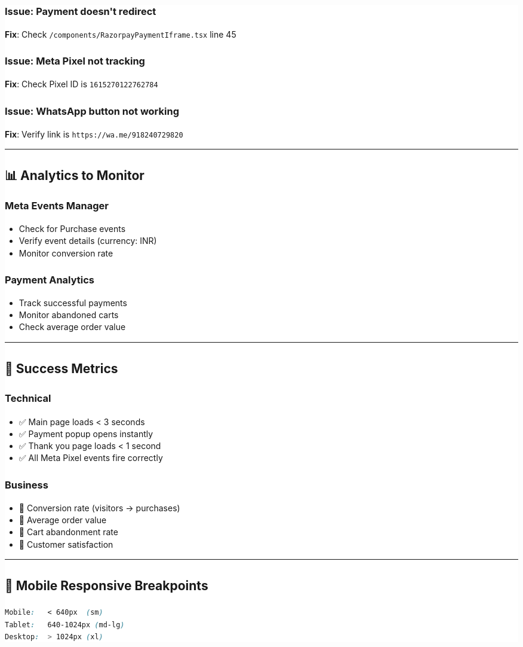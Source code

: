 ### Issue: Payment doesn't redirect
**Fix**: Check `/components/RazorpayPaymentIframe.tsx` line 45

### Issue: Meta Pixel not tracking
**Fix**: Check Pixel ID is `1615270122762784`

### Issue: WhatsApp button not working
**Fix**: Verify link is `https://wa.me/918240729820`

---

## 📊 Analytics to Monitor

### Meta Events Manager
- Check for Purchase events
- Verify event details (currency: INR)
- Monitor conversion rate

### Payment Analytics
- Track successful payments
- Monitor abandoned carts
- Check average order value

---

## 🎯 Success Metrics

### Technical
- ✅ Main page loads < 3 seconds
- ✅ Payment popup opens instantly
- ✅ Thank you page loads < 1 second
- ✅ All Meta Pixel events fire correctly

### Business
- 🎯 Conversion rate (visitors → purchases)
- 🎯 Average order value
- 🎯 Cart abandonment rate
- 🎯 Customer satisfaction

---

## 📱 Mobile Responsive Breakpoints

```css
Mobile:   < 640px  (sm)
Tablet:   640-1024px (md-lg)
Desktop:  > 1024px (xl)
```
